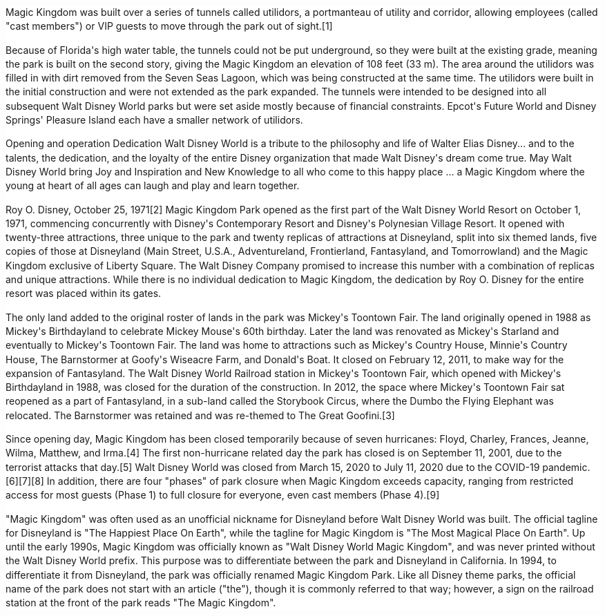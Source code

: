 Magic Kingdom was built over a series of tunnels called utilidors, a portmanteau of utility and corridor, allowing employees (called "cast members") or VIP guests to move through the park out of sight.[1]

Because of Florida's high water table, the tunnels could not be put underground, so they were built at the existing grade, meaning the park is built on the second story, giving the Magic Kingdom an elevation of 108 feet (33 m). The area around the utilidors was filled in with dirt removed from the Seven Seas Lagoon, which was being constructed at the same time. The utilidors were built in the initial construction and were not extended as the park expanded. The tunnels were intended to be designed into all subsequent Walt Disney World parks but were set aside mostly because of financial constraints. Epcot's Future World and Disney Springs' Pleasure Island each have a smaller network of utilidors.

Opening and operation
Dedication
Walt Disney World is a tribute to the philosophy and life of Walter Elias Disney... and to the talents, the dedication, and the loyalty of the entire Disney organization that made Walt Disney's dream come true. May Walt Disney World bring Joy and Inspiration and New Knowledge to all who come to this happy place ... a Magic Kingdom where the young at heart of all ages can laugh and play and learn together.

Roy O. Disney, October 25, 1971[2]
Magic Kingdom Park opened as the first part of the Walt Disney World Resort on October 1, 1971, commencing concurrently with Disney's Contemporary Resort and Disney's Polynesian Village Resort. It opened with twenty-three attractions, three unique to the park and twenty replicas of attractions at Disneyland, split into six themed lands, five copies of those at Disneyland (Main Street, U.S.A., Adventureland, Frontierland, Fantasyland, and Tomorrowland) and the Magic Kingdom exclusive of Liberty Square. The Walt Disney Company promised to increase this number with a combination of replicas and unique attractions. While there is no individual dedication to Magic Kingdom, the dedication by Roy O. Disney for the entire resort was placed within its gates.

The only land added to the original roster of lands in the park was Mickey's Toontown Fair. The land originally opened in 1988 as Mickey's Birthdayland to celebrate Mickey Mouse's 60th birthday. Later the land was renovated as Mickey's Starland and eventually to Mickey's Toontown Fair. The land was home to attractions such as Mickey's Country House, Minnie's Country House, The Barnstormer at Goofy's Wiseacre Farm, and Donald's Boat. It closed on February 12, 2011, to make way for the expansion of Fantasyland. The Walt Disney World Railroad station in Mickey's Toontown Fair, which opened with Mickey's Birthdayland in 1988, was closed for the duration of the construction. In 2012, the space where Mickey's Toontown Fair sat reopened as a part of Fantasyland, in a sub-land called the Storybook Circus, where the Dumbo the Flying Elephant was relocated. The Barnstormer was retained and was re-themed to The Great Goofini.[3]

Since opening day, Magic Kingdom has been closed temporarily because of seven hurricanes: Floyd, Charley, Frances, Jeanne, Wilma, Matthew, and Irma.[4] The first non-hurricane related day the park has closed is on September 11, 2001, due to the terrorist attacks that day.[5] Walt Disney World was closed from March 15, 2020 to July 11, 2020 due to the COVID-19 pandemic.[6][7][8] In addition, there are four "phases" of park closure when Magic Kingdom exceeds capacity, ranging from restricted access for most guests (Phase 1) to full closure for everyone, even cast members (Phase 4).[9]

"Magic Kingdom" was often used as an unofficial nickname for Disneyland before Walt Disney World was built. The official tagline for Disneyland is "The Happiest Place On Earth", while the tagline for Magic Kingdom is "The Most Magical Place On Earth". Up until the early 1990s, Magic Kingdom was officially known as "Walt Disney World Magic Kingdom", and was never printed without the Walt Disney World prefix. This purpose was to differentiate between the park and Disneyland in California. In 1994, to differentiate it from Disneyland, the park was officially renamed Magic Kingdom Park. Like all Disney theme parks, the official name of the park does not start with an article ("the"), though it is commonly referred to that way; however, a sign on the railroad station at the front of the park reads "The Magic Kingdom".
